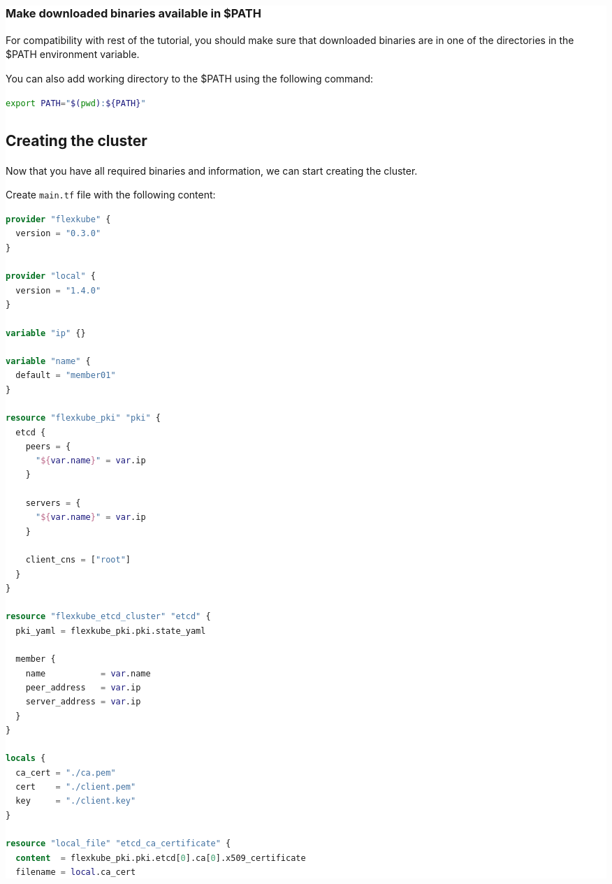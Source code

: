 ### Make downloaded binaries available in $PATH

For compatibility with rest of the tutorial, you should make sure that downloaded binaries are in one of the directories in the $PATH environment variable.

You can also add working directory to the $PATH using the following command:

```sh
export PATH="$(pwd):${PATH}"
```

## Creating the cluster

Now that you have all required binaries and information, we can start creating the cluster.

Create `main.tf` file with the following content:

```tf
provider "flexkube" {
  version = "0.3.0"
}

provider "local" {
  version = "1.4.0"
}

variable "ip" {}

variable "name" {
  default = "member01"
}

resource "flexkube_pki" "pki" {
  etcd {
    peers = {
      "${var.name}" = var.ip
    }

    servers = {
      "${var.name}" = var.ip
    }

    client_cns = ["root"]
  }
}

resource "flexkube_etcd_cluster" "etcd" {
  pki_yaml = flexkube_pki.pki.state_yaml

  member {
    name           = var.name
    peer_address   = var.ip
    server_address = var.ip
  }
}

locals {
  ca_cert = "./ca.pem"
  cert    = "./client.pem"
  key     = "./client.key"
}

resource "local_file" "etcd_ca_certificate" {
  content  = flexkube_pki.pki.etcd[0].ca[0].x509_certificate
  filename = local.ca_cert
```